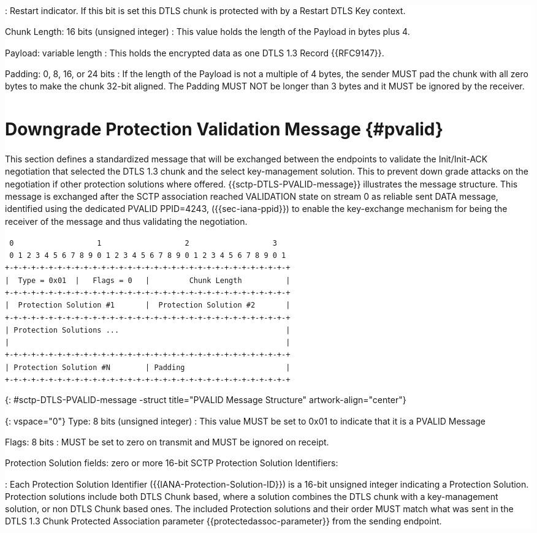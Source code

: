 : Restart indicator. If this bit is set this DTLS chunk is protected
  with by a Restart DTLS Key context.

Chunk Length: 16 bits (unsigned integer)
: This value holds the length of the Payload in bytes plus 4.

Payload: variable length
: This holds the encrypted data as one DTLS 1.3 Record {{RFC9147}}.

Padding: 0, 8, 16, or 24 bits
: If the length of the Payload is not a multiple of 4 bytes, the sender
  MUST pad the chunk with all zero bytes to make the chunk 32-bit
  aligned.  The Padding MUST NOT be longer than 3 bytes and it MUST
  be ignored by the receiver.

#  Downgrade Protection Validation Message {#pvalid}

This section defines a standardized message that will be exchanged
between the endpoints to validate the Init/Init-ACK negotiation that
selected the DTLS 1.3 chunk and the select key-management solution.
This to prevent down grade attacks on the negotiation if other
protection solutions where offered. {{sctp-DTLS-PVALID-message}}
illustrates the message structure. This message is exchanged after the
SCTP association reached VALIDATION state on stream 0 as reliable sent
DATA message, identified using the dedicated PVALID PPID=4243,
({{sec-iana-ppid}}) to enable the key-exchange mechanism for being the
receiver of the message and thus validating the negotiation.


~~~~~~~~~~~ aasvg
 0                   1                   2                   3
 0 1 2 3 4 5 6 7 8 9 0 1 2 3 4 5 6 7 8 9 0 1 2 3 4 5 6 7 8 9 0 1
+-+-+-+-+-+-+-+-+-+-+-+-+-+-+-+-+-+-+-+-+-+-+-+-+-+-+-+-+-+-+-+-+
|  Type = 0x01  |   Flags = 0   |         Chunk Length          |
+-+-+-+-+-+-+-+-+-+-+-+-+-+-+-+-+-+-+-+-+-+-+-+-+-+-+-+-+-+-+-+-+
|  Protection Solution #1       |  Protection Solution #2       |
+-+-+-+-+-+-+-+-+-+-+-+-+-+-+-+-+-+-+-+-+-+-+-+-+-+-+-+-+-+-+-+-+
| Protection Solutions ...                                      |
|                                                               |
+-+-+-+-+-+-+-+-+-+-+-+-+-+-+-+-+-+-+-+-+-+-+-+-+-+-+-+-+-+-+-+-+
| Protection Solution #N        | Padding                       |
+-+-+-+-+-+-+-+-+-+-+-+-+-+-+-+-+-+-+-+-+-+-+-+-+-+-+-+-+-+-+-+-+
~~~~~~~~~~~
{: #sctp-DTLS-PVALID-message -struct title="PVALID Message Structure" artwork-align="center"}

{: vspace="0"}
Type: 8 bits (unsigned integer)
: This value MUST be set to 0x01 to indicate that it is a PVALID Message

Flags: 8 bits
: MUST be set to zero on transmit and MUST be ignored on receipt.

Protection Solution fields: zero or more 16-bit SCTP Protection Solution Identifiers:

: Each Protection Solution Identifier
  ({{IANA-Protection-Solution-ID}}) is a 16-bit unsigned integer
  indicating a Protection Solution. Protection solutions include both
  DTLS Chunk based, where a solution combines the DTLS chunk with a
  key-management solution, or non DTLS Chunk based ones. The included
  Protection solutions and their order MUST match what was sent in the
  DTLS 1.3 Chunk Protected Association parameter
  {{protectedassoc-parameter}} from the sending endpoint.
